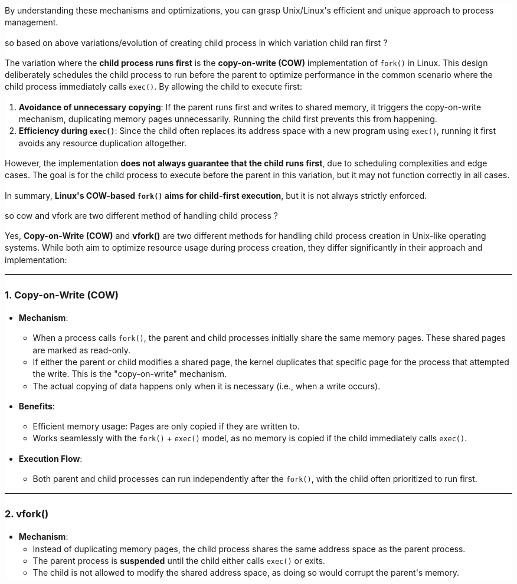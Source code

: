 By understanding these mechanisms and optimizations, you can grasp Unix/Linux's efficient and unique approach to process management.




so based on above variations/evolution of creating child process
in which variation child ran first ?


The variation where the **child process runs first** is the **copy-on-write (COW)** implementation of `fork()` in Linux. This design deliberately schedules the child process to run before the parent to optimize performance in the common scenario where the child process immediately calls `exec()`. By allowing the child to execute first:

1. **Avoidance of unnecessary copying**: If the parent runs first and writes to shared memory, it triggers the copy-on-write mechanism, duplicating memory pages unnecessarily. Running the child first prevents this from happening.
2. **Efficiency during `exec()`**: Since the child often replaces its address space with a new program using `exec()`, running it first avoids any resource duplication altogether.

However, the implementation **does not always guarantee that the child runs first**, due to scheduling complexities and edge cases. The goal is for the child process to execute before the parent in this variation, but it may not function correctly in all cases. 

In summary, **Linux's COW-based `fork()` aims for child-first execution**, but it is not always strictly enforced.



so cow and vfork are two different method of handling child process ?


Yes, **Copy-on-Write (COW)** and **vfork()** are two different methods for handling child process creation in Unix-like operating systems. While both aim to optimize resource usage during process creation, they differ significantly in their approach and implementation:

---

### **1. Copy-on-Write (COW)**
- **Mechanism**: 
  - When a process calls `fork()`, the parent and child processes initially share the same memory pages. These shared pages are marked as read-only.
  - If either the parent or child modifies a shared page, the kernel duplicates that specific page for the process that attempted the write. This is the "copy-on-write" mechanism.
  - The actual copying of data happens only when it is necessary (i.e., when a write occurs).

- **Benefits**:
  - Efficient memory usage: Pages are only copied if they are written to.
  - Works seamlessly with the `fork()` + `exec()` model, as no memory is copied if the child immediately calls `exec()`.

- **Execution Flow**:
  - Both parent and child processes can run independently after the `fork()`, with the child often prioritized to run first.

---

### **2. vfork()**
- **Mechanism**:
  - Instead of duplicating memory pages, the child process shares the same address space as the parent process.
  - The parent process is **suspended** until the child either calls `exec()` or exits.
  - The child is not allowed to modify the shared address space, as doing so would corrupt the parent's memory.
